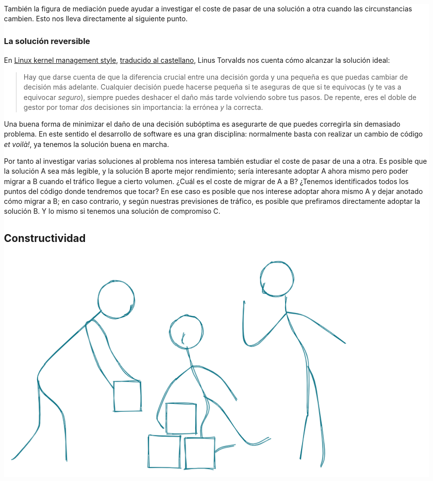 También la figura de mediación puede ayudar a investigar el coste de pasar de una solución a otra
cuando las circunstancias cambien.
Esto nos lleva directamente al siguiente punto.

### La solución reversible

En [Linux kernel management style](https://lwn.net/Articles/105375/),
[traducido al castellano](http://www.escomposlinux.org/egkl/),
Linus Torvalds nos cuenta cómo alcanzar la solución ideal:

> Hay que darse cuenta de que la diferencia crucial entre una decisión
> gorda y una pequeña es que puedas cambiar de decisión más adelante.
> Cualquier decisión puede hacerse pequeña si te aseguras de que si te
> equivocas (y te vas a equivocar _seguro_), siempre puedes deshacer el
> daño más tarde volviendo sobre tus pasos. De repente, eres el doble de
> gestor por tomar _dos_ decisiones sin importancia: la errónea _y_ la
> correcta.

Una buena forma de minimizar el daño de una decisión subóptima es
asegurarte de que puedes corregirla sin demasiado problema.
En este sentido el desarrollo de software es una gran disciplina:
normalmente basta con realizar un cambio de código _et voilà!_,
ya tenemos la solución buena en marcha.

Por tanto al investigar varias soluciones al problema nos interesa también estudiar
el coste de pasar de una a otra.
Es posible que la solución A sea más legible, y la solución B aporte mejor rendimiento;
sería interesante adoptar A ahora mismo pero poder migrar a B
cuando el tráfico llegue a cierto volumen.
¿Cuál es el coste de migrar de A a B?
¿Tenemos identificados todos los puntos del código donde tendremos que tocar?
En ese caso es posible que nos interese adoptar ahora mismo A y dejar anotado cómo migrar a B;
en caso contrario, y según nuestras previsiones de tráfico,
es posible que prefiramos directamente adoptar la solución B.
Y lo mismo si tenemos una solución de compromiso C.

## Constructividad

![Equipo siendo constructivo.](pics/cinco-cos-constructividad.png "Una persona ayuda a construir, la otra está muy atenta. Fuente: elaboración propia.")
